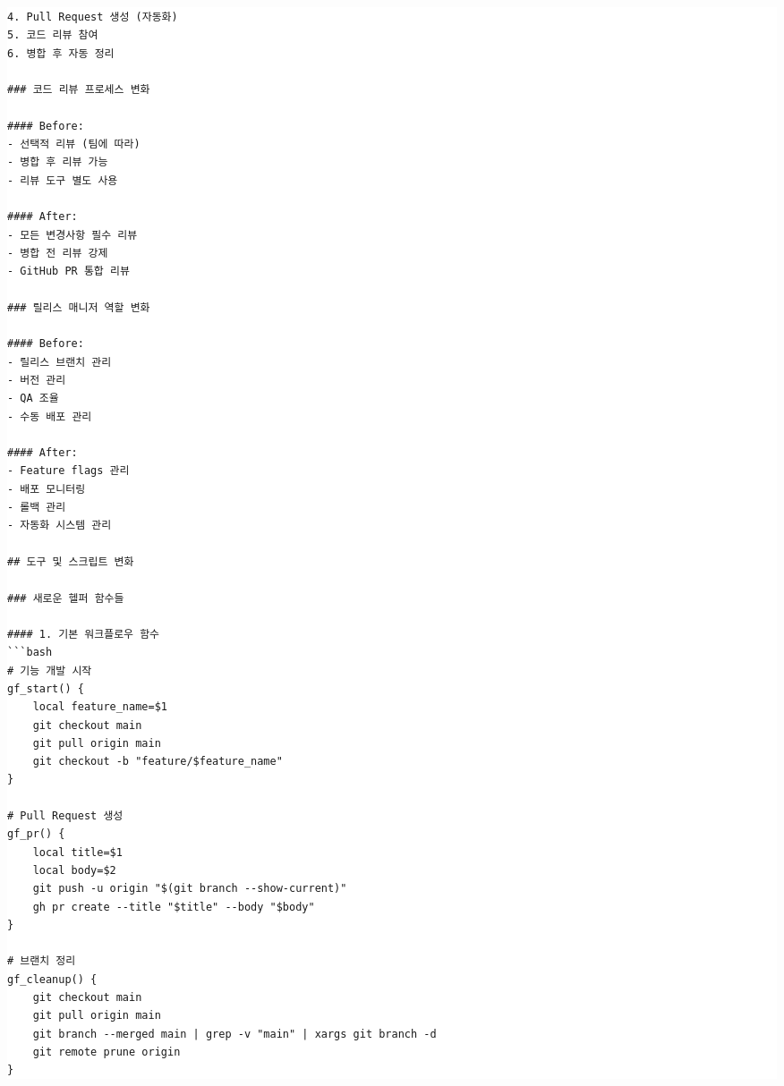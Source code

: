 ```
4. Pull Request 생성 (자동화)
5. 코드 리뷰 참여
6. 병합 후 자동 정리

### 코드 리뷰 프로세스 변화

#### Before:
- 선택적 리뷰 (팀에 따라)
- 병합 후 리뷰 가능
- 리뷰 도구 별도 사용

#### After:
- 모든 변경사항 필수 리뷰
- 병합 전 리뷰 강제
- GitHub PR 통합 리뷰

### 릴리스 매니저 역할 변화

#### Before:
- 릴리스 브랜치 관리
- 버전 관리
- QA 조율
- 수동 배포 관리

#### After:
- Feature flags 관리
- 배포 모니터링
- 롤백 관리  
- 자동화 시스템 관리

## 도구 및 스크립트 변화

### 새로운 헬퍼 함수들

#### 1. 기본 워크플로우 함수
```bash
# 기능 개발 시작
gf_start() {
    local feature_name=$1
    git checkout main
    git pull origin main
    git checkout -b "feature/$feature_name"
}

# Pull Request 생성
gf_pr() {
    local title=$1
    local body=$2
    git push -u origin "$(git branch --show-current)"
    gh pr create --title "$title" --body "$body"
}

# 브랜치 정리
gf_cleanup() {
    git checkout main
    git pull origin main
    git branch --merged main | grep -v "main" | xargs git branch -d
    git remote prune origin
}
```
